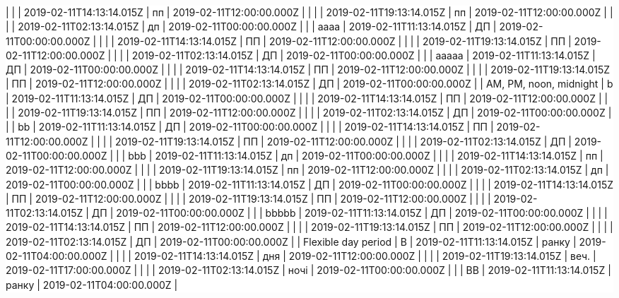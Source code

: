 |                                      |              | 2019-02-11T14:13:14.015Z | пп                                                  | 2019-02-11T12:00:00.000Z |
|                                      |              | 2019-02-11T19:13:14.015Z | пп                                                  | 2019-02-11T12:00:00.000Z |
|                                      |              | 2019-02-11T02:13:14.015Z | дп                                                  | 2019-02-11T00:00:00.000Z |
|                                      | aaaa         | 2019-02-11T11:13:14.015Z | ДП                                                  | 2019-02-11T00:00:00.000Z |
|                                      |              | 2019-02-11T14:13:14.015Z | ПП                                                  | 2019-02-11T12:00:00.000Z |
|                                      |              | 2019-02-11T19:13:14.015Z | ПП                                                  | 2019-02-11T12:00:00.000Z |
|                                      |              | 2019-02-11T02:13:14.015Z | ДП                                                  | 2019-02-11T00:00:00.000Z |
|                                      | aaaaa        | 2019-02-11T11:13:14.015Z | ДП                                                  | 2019-02-11T00:00:00.000Z |
|                                      |              | 2019-02-11T14:13:14.015Z | ПП                                                  | 2019-02-11T12:00:00.000Z |
|                                      |              | 2019-02-11T19:13:14.015Z | ПП                                                  | 2019-02-11T12:00:00.000Z |
|                                      |              | 2019-02-11T02:13:14.015Z | ДП                                                  | 2019-02-11T00:00:00.000Z |
| AM, PM, noon, midnight               | b            | 2019-02-11T11:13:14.015Z | ДП                                                  | 2019-02-11T00:00:00.000Z |
|                                      |              | 2019-02-11T14:13:14.015Z | ПП                                                  | 2019-02-11T12:00:00.000Z |
|                                      |              | 2019-02-11T19:13:14.015Z | ПП                                                  | 2019-02-11T12:00:00.000Z |
|                                      |              | 2019-02-11T02:13:14.015Z | ДП                                                  | 2019-02-11T00:00:00.000Z |
|                                      | bb           | 2019-02-11T11:13:14.015Z | ДП                                                  | 2019-02-11T00:00:00.000Z |
|                                      |              | 2019-02-11T14:13:14.015Z | ПП                                                  | 2019-02-11T12:00:00.000Z |
|                                      |              | 2019-02-11T19:13:14.015Z | ПП                                                  | 2019-02-11T12:00:00.000Z |
|                                      |              | 2019-02-11T02:13:14.015Z | ДП                                                  | 2019-02-11T00:00:00.000Z |
|                                      | bbb          | 2019-02-11T11:13:14.015Z | дп                                                  | 2019-02-11T00:00:00.000Z |
|                                      |              | 2019-02-11T14:13:14.015Z | пп                                                  | 2019-02-11T12:00:00.000Z |
|                                      |              | 2019-02-11T19:13:14.015Z | пп                                                  | 2019-02-11T12:00:00.000Z |
|                                      |              | 2019-02-11T02:13:14.015Z | дп                                                  | 2019-02-11T00:00:00.000Z |
|                                      | bbbb         | 2019-02-11T11:13:14.015Z | ДП                                                  | 2019-02-11T00:00:00.000Z |
|                                      |              | 2019-02-11T14:13:14.015Z | ПП                                                  | 2019-02-11T12:00:00.000Z |
|                                      |              | 2019-02-11T19:13:14.015Z | ПП                                                  | 2019-02-11T12:00:00.000Z |
|                                      |              | 2019-02-11T02:13:14.015Z | ДП                                                  | 2019-02-11T00:00:00.000Z |
|                                      | bbbbb        | 2019-02-11T11:13:14.015Z | ДП                                                  | 2019-02-11T00:00:00.000Z |
|                                      |              | 2019-02-11T14:13:14.015Z | ПП                                                  | 2019-02-11T12:00:00.000Z |
|                                      |              | 2019-02-11T19:13:14.015Z | ПП                                                  | 2019-02-11T12:00:00.000Z |
|                                      |              | 2019-02-11T02:13:14.015Z | ДП                                                  | 2019-02-11T00:00:00.000Z |
| Flexible day period                  | B            | 2019-02-11T11:13:14.015Z | ранку                                               | 2019-02-11T04:00:00.000Z |
|                                      |              | 2019-02-11T14:13:14.015Z | дня                                                 | 2019-02-11T12:00:00.000Z |
|                                      |              | 2019-02-11T19:13:14.015Z | веч.                                                | 2019-02-11T17:00:00.000Z |
|                                      |              | 2019-02-11T02:13:14.015Z | ночі                                                | 2019-02-11T00:00:00.000Z |
|                                      | BB           | 2019-02-11T11:13:14.015Z | ранку                                               | 2019-02-11T04:00:00.000Z |